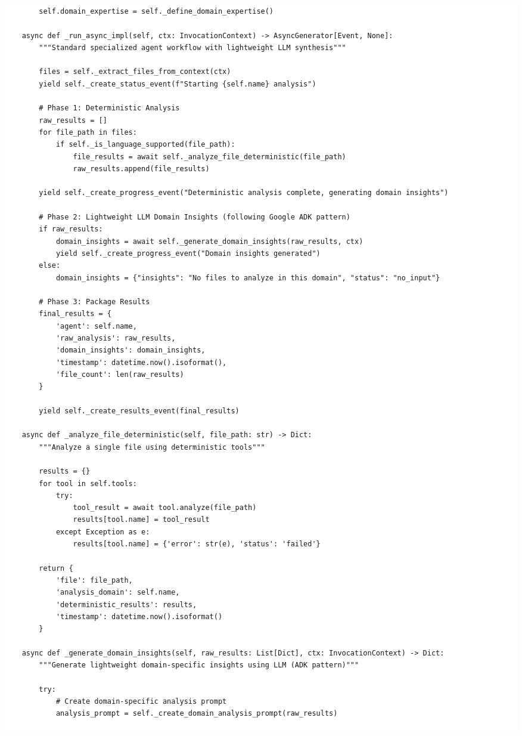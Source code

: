 ```
        self.domain_expertise = self._define_domain_expertise()
    
    async def _run_async_impl(self, ctx: InvocationContext) -> AsyncGenerator[Event, None]:
        """Standard specialized agent workflow with lightweight LLM synthesis"""
        
        files = self._extract_files_from_context(ctx)
        yield self._create_status_event(f"Starting {self.name} analysis")
        
        # Phase 1: Deterministic Analysis
        raw_results = []
        for file_path in files:
            if self._is_language_supported(file_path):
                file_results = await self._analyze_file_deterministic(file_path)
                raw_results.append(file_results)
        
        yield self._create_progress_event("Deterministic analysis complete, generating domain insights")
        
        # Phase 2: Lightweight LLM Domain Insights (following Google ADK pattern)
        if raw_results:
            domain_insights = await self._generate_domain_insights(raw_results, ctx)
            yield self._create_progress_event("Domain insights generated")
        else:
            domain_insights = {"insights": "No files to analyze in this domain", "status": "no_input"}
        
        # Phase 3: Package Results
        final_results = {
            'agent': self.name,
            'raw_analysis': raw_results,
            'domain_insights': domain_insights,
            'timestamp': datetime.now().isoformat(),
            'file_count': len(raw_results)
        }
        
        yield self._create_results_event(final_results)
    
    async def _analyze_file_deterministic(self, file_path: str) -> Dict:
        """Analyze a single file using deterministic tools"""
        
        results = {}
        for tool in self.tools:
            try:
                tool_result = await tool.analyze(file_path)
                results[tool.name] = tool_result
            except Exception as e:
                results[tool.name] = {'error': str(e), 'status': 'failed'}
        
        return {
            'file': file_path,
            'analysis_domain': self.name,
            'deterministic_results': results,
            'timestamp': datetime.now().isoformat()
        }
    
    async def _generate_domain_insights(self, raw_results: List[Dict], ctx: InvocationContext) -> Dict:
        """Generate lightweight domain-specific insights using LLM (ADK pattern)"""
        
        try:
            # Create domain-specific analysis prompt
            analysis_prompt = self._create_domain_analysis_prompt(raw_results)
            
```